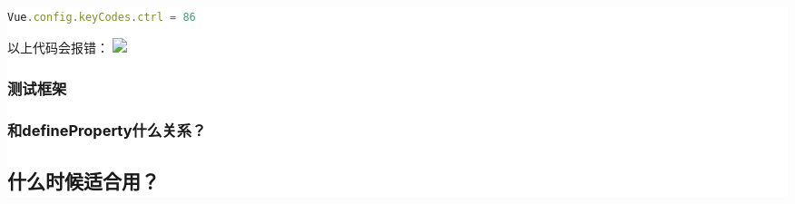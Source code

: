 ```javascript
Vue.config.keyCodes.ctrl = 86
```
以上代码会报错：
![](/images/2019071701.jpeg)

### 测试框架

### 和defineProperty什么关系？

## 什么时候适合用？
